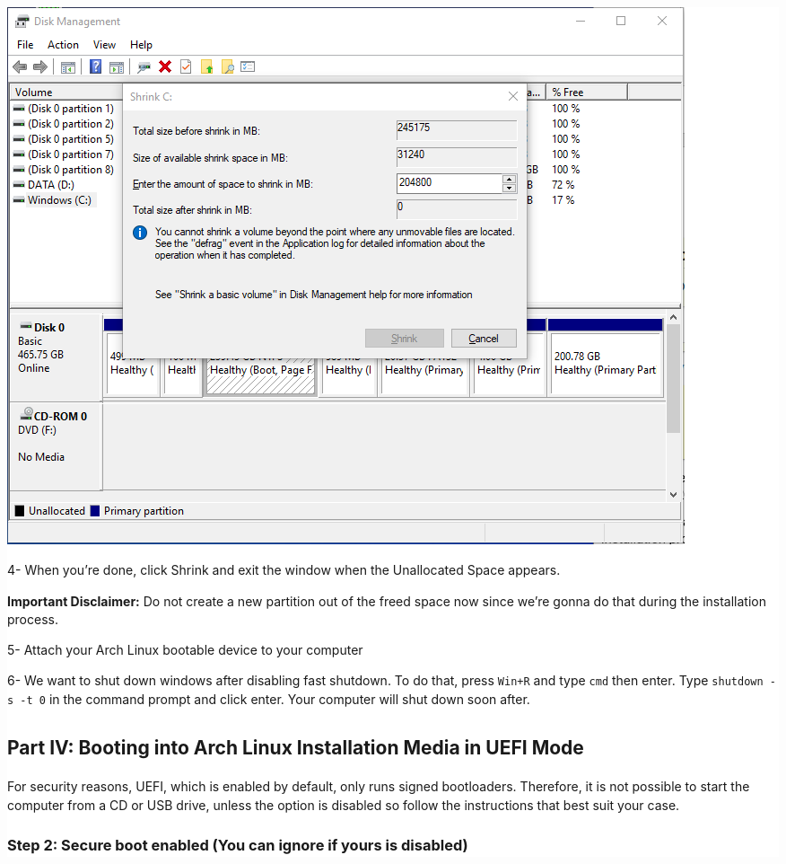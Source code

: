 ![Screenshot](screenshots/diskmgr.png)

4- When you’re done, click Shrink and exit the window when the Unallocated Space appears.

**Important Disclaimer:** Do not create a new partition out of the freed space now since we’re gonna do that during the installation process.

5- Attach your Arch Linux bootable device to your computer

6- We want to shut down windows after disabling fast shutdown. To do that, press `Win+R` and type `cmd` then enter. Type `shutdown -s -t 0` in the command prompt and click enter. Your computer will shut down soon after.

## Part IV: Booting into Arch Linux Installation Media in UEFI Mode

For security reasons, UEFI, which is enabled by default, only runs signed bootloaders. Therefore, it is not possible to start the computer from a CD or USB drive, unless the option is disabled so follow the instructions that best suit your case.

### Step 2: Secure boot enabled (You can ignore if yours is disabled)
